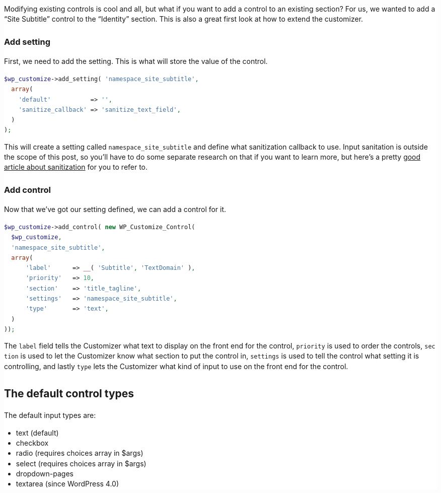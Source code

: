 Modifying existing controls is cool and all, but what if you want to add a control to an existing section? For us, we wanted to add a “Site Subtitle” control to the “Identity” section. This is also a great first look at how to extend the customizer.

### Add setting

First, we need to add the setting. This is what will store the value of the control.

```php
$wp_customize->add_setting( 'namespace_site_subtitle',
  array(
    'default'           => '',
    'sanitize_callback' => 'sanitize_text_field',
  )
);
```

This will create a setting called `namespace_site_subtitle` and define what sanitization callback to use. Input sanitation is outside the scope of this post, so you’ll have to do some separate research on that if you want to learn more, but here’s a pretty [good article about sanitization](https://divpusher.com/blog/wordpress-customizer-sanitization-examples/) for you to refer to.

### Add control

Now that we’ve got our setting defined, we can add a control for it.

```php
$wp_customize->add_control( new WP_Customize_Control(
  $wp_customize,
  'namespace_site_subtitle',
  array(
      'label'      => __( 'Subtitle', 'TextDomain' ),
      'priority'   => 10,
      'section'    => 'title_tagline',
      'settings'   => 'namespace_site_subtitle',
      'type'       => 'text',
  )
));
```

The `label` field tells the Customizer what text to display on the front end for the control, `priority` is used to order the controls, `section` is used to let the Customizer know what section to put the control in, `settings` is used to tell the control what setting it is controlling, and lastly `type` lets the Customizer what kind of input to use on the front end for the control.

## The default control types

The default input types are:

- text (default)
- checkbox
- radio (requires choices array in $args)
- select (requires choices array in $args)
- dropdown-pages
- textarea (since WordPress 4.0)
